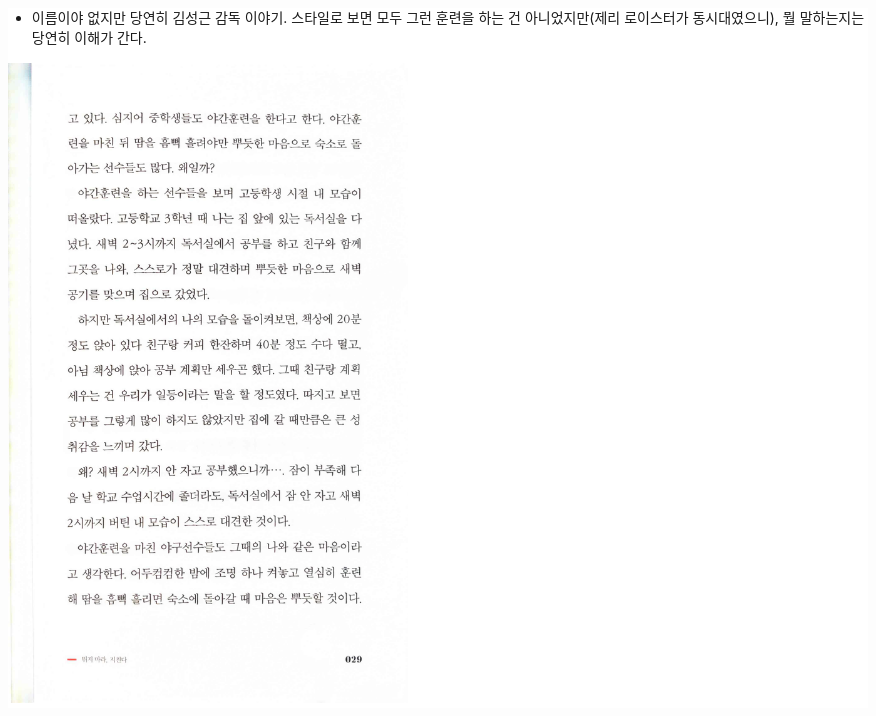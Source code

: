 * 이름이야 없지만 당연히 김성근 감독 이야기. 스타일로 보면 모두 그런 훈련을 하는 건 아니었지만(제리 로이스터가 동시대였으니), 뭘 말하는지는 당연히 이해가 간다.

<img src="dont_run/3.jpg" alt="" width="400"/>
